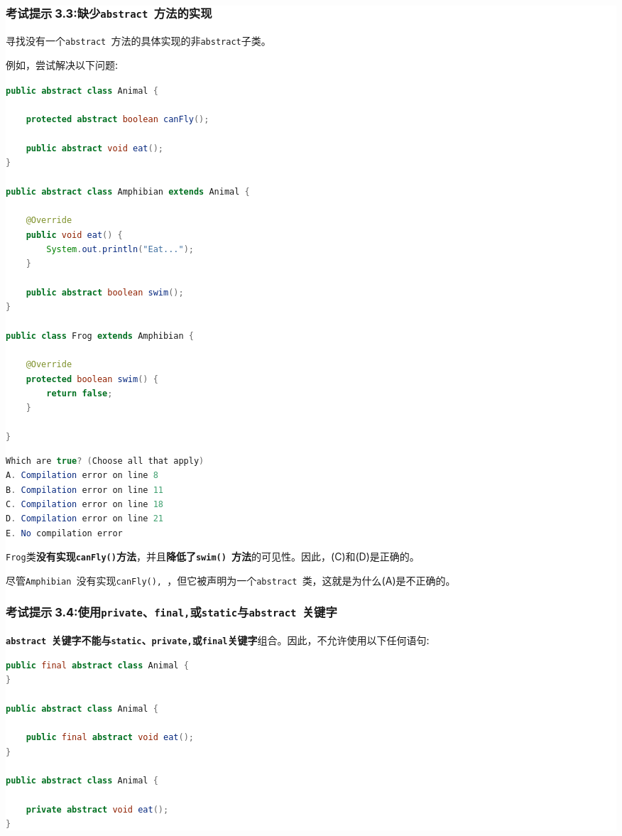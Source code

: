 ### 考试提示 3.3:缺少`abstract `方法的实现

寻找没有一个`abstract `方法的具体实现的非`abstract`子类。

例如，尝试解决以下问题:

```java
public abstract class Animal {

    protected abstract boolean canFly();

    public abstract void eat();
}

public abstract class Amphibian extends Animal {

    @Override
    public void eat() {
        System.out.println("Eat...");
    }

    public abstract boolean swim();
}

public class Frog extends Amphibian {

    @Override
    protected boolean swim() {
        return false;
    }

}
```

```java
Which are true? (Choose all that apply)
A. Compilation error on line 8
B. Compilation error on line 11
C. Compilation error on line 18
D. Compilation error on line 21
E. No compilation error
```

`Frog`类**没有实现`canFly()`方法**，并且**降低了`swim() `方法**的可见性。因此，(C)和(D)是正确的。

尽管`Amphibian `没有实现`canFly(), `，但它被声明为一个`abstract `类，这就是为什么(A)是不正确的。

### 考试提示 3.4:使用`private`、`final,`或`static`与`abstract `关键字

**`abstract `关键字不能与`static`、`private,`或`final`关键字**组合。因此，不允许使用以下任何语句:

```java
public final abstract class Animal {
}

public abstract class Animal {

    public final abstract void eat();
}

public abstract class Animal {

    private abstract void eat();
}
```
